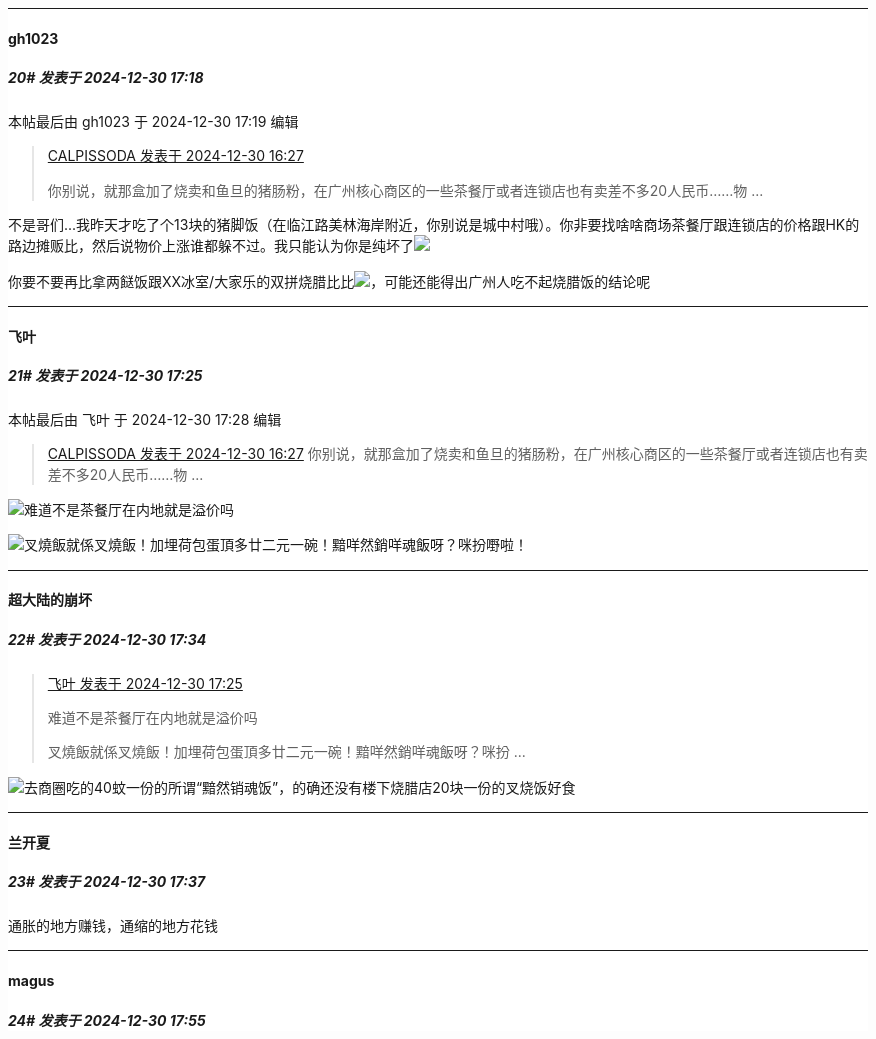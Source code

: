 *****

####  gh1023  
##### 20#       发表于 2024-12-30 17:18

 本帖最后由 gh1023 于 2024-12-30 17:19 编辑 
<blockquote><a href="httphttps://bbs.saraba1st.com/2b/forum.php?mod=redirect&amp;goto=findpost&amp;pid=67063334&amp;ptid=2234794" target="_blank">CALPISSODA 发表于 2024-12-30 16:27</a>

你别说，就那盒加了烧卖和鱼旦的猪肠粉，在广州核心商区的一些茶餐厅或者连锁店也有卖差不多20人民币……物 ...</blockquote>
不是哥们...我昨天才吃了个13块的猪脚饭（在临江路美林海岸附近，你别说是城中村哦）。你非要找啥啥商场茶餐厅跟连锁店的价格跟HK的路边摊贩比，然后说物价上涨谁都躲不过。我只能认为你是纯坏了<img src="https://static.saraba1st.com/image/smiley/face2017/003.png" referrerpolicy="no-referrer">

你要不要再比拿两餸饭跟XX冰室/大家乐的双拼烧腊比比<img src="https://static.saraba1st.com/image/smiley/face2017/048.png" referrerpolicy="no-referrer">，可能还能得出广州人吃不起烧腊饭的结论呢

*****

####  飞叶  
##### 21#       发表于 2024-12-30 17:25

 本帖最后由 飞叶 于 2024-12-30 17:28 编辑 
<blockquote><a href="httphttps://bbs.saraba1st.com/2b/forum.php?mod=redirect&amp;goto=findpost&amp;pid=67063334&amp;ptid=2234794" target="_blank">CALPISSODA 发表于 2024-12-30 16:27</a>
你别说，就那盒加了烧卖和鱼旦的猪肠粉，在广州核心商区的一些茶餐厅或者连锁店也有卖差不多20人民币……物 ...</blockquote>
<img src="https://static.saraba1st.com/image/smiley/face2017/037.png" referrerpolicy="no-referrer">难道不是茶餐厅在内地就是溢价吗

<img src="https://static.saraba1st.com/image/smiley/face2017/246.png" referrerpolicy="no-referrer">叉燒飯就係叉燒飯！加埋荷包蛋頂多廿二元一碗！黯咩然銷咩魂飯呀？咪扮嘢啦！

*****

####  超大陆的崩坏  
##### 22#       发表于 2024-12-30 17:34

<blockquote><a href="httphttps://bbs.saraba1st.com/2b/forum.php?mod=redirect&amp;goto=findpost&amp;pid=67063867&amp;ptid=2234794" target="_blank">飞叶 发表于 2024-12-30 17:25</a>

难道不是茶餐厅在内地就是溢价吗

叉燒飯就係叉燒飯！加埋荷包蛋頂多廿二元一碗！黯咩然銷咩魂飯呀？咪扮 ...</blockquote>
<img src="https://static.saraba1st.com/image/smiley/face2017/213.gif" referrerpolicy="no-referrer">去商圈吃的40蚊一份的所谓“黯然销魂饭”，的确还没有楼下烧腊店20块一份的叉烧饭好食

*****

####  兰开夏  
##### 23#       发表于 2024-12-30 17:37

通胀的地方赚钱，通缩的地方花钱

*****

####  magus  
##### 24#       发表于 2024-12-30 17:55
